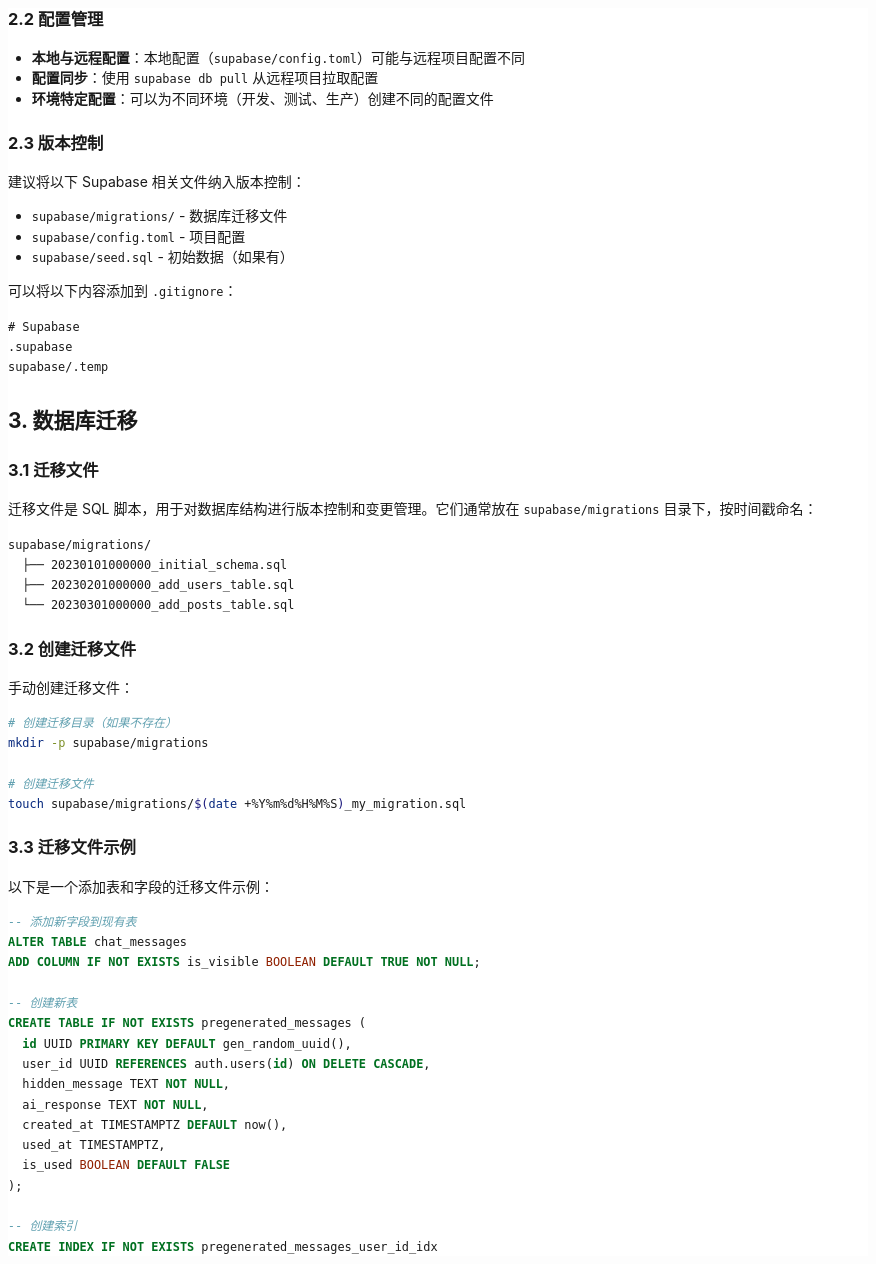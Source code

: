 ### 2.2 配置管理

- **本地与远程配置**：本地配置（`supabase/config.toml`）可能与远程项目配置不同
- **配置同步**：使用 `supabase db pull` 从远程项目拉取配置
- **环境特定配置**：可以为不同环境（开发、测试、生产）创建不同的配置文件

### 2.3 版本控制

建议将以下 Supabase 相关文件纳入版本控制：
- `supabase/migrations/` - 数据库迁移文件
- `supabase/config.toml` - 项目配置
- `supabase/seed.sql` - 初始数据（如果有）

可以将以下内容添加到 `.gitignore`：
```
# Supabase
.supabase
supabase/.temp
```

## 3. 数据库迁移

### 3.1 迁移文件

迁移文件是 SQL 脚本，用于对数据库结构进行版本控制和变更管理。它们通常放在 `supabase/migrations` 目录下，按时间戳命名：

```
supabase/migrations/
  ├── 20230101000000_initial_schema.sql
  ├── 20230201000000_add_users_table.sql
  └── 20230301000000_add_posts_table.sql
```

### 3.2 创建迁移文件

手动创建迁移文件：

```bash
# 创建迁移目录（如果不存在）
mkdir -p supabase/migrations

# 创建迁移文件
touch supabase/migrations/$(date +%Y%m%d%H%M%S)_my_migration.sql
```

### 3.3 迁移文件示例

以下是一个添加表和字段的迁移文件示例：

```sql
-- 添加新字段到现有表
ALTER TABLE chat_messages
ADD COLUMN IF NOT EXISTS is_visible BOOLEAN DEFAULT TRUE NOT NULL;

-- 创建新表
CREATE TABLE IF NOT EXISTS pregenerated_messages (
  id UUID PRIMARY KEY DEFAULT gen_random_uuid(),
  user_id UUID REFERENCES auth.users(id) ON DELETE CASCADE,
  hidden_message TEXT NOT NULL,
  ai_response TEXT NOT NULL,
  created_at TIMESTAMPTZ DEFAULT now(),
  used_at TIMESTAMPTZ,
  is_used BOOLEAN DEFAULT FALSE
);

-- 创建索引
CREATE INDEX IF NOT EXISTS pregenerated_messages_user_id_idx 
```